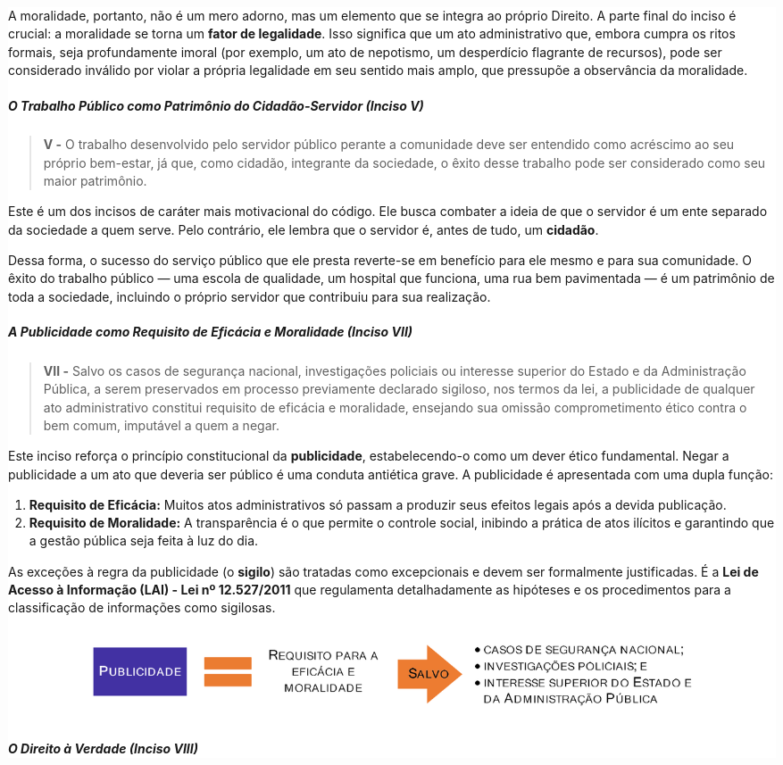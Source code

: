 A moralidade, portanto, não é um mero adorno, mas um elemento que se integra ao próprio Direito. A parte final do inciso é crucial: a moralidade se torna um **fator de legalidade**. Isso significa que um ato administrativo que, embora cumpra os ritos formais, seja profundamente imoral (por exemplo, um ato de nepotismo, um desperdício flagrante de recursos), pode ser considerado inválido por violar a própria legalidade em seu sentido mais amplo, que pressupõe a observância da moralidade.

##### O Trabalho Público como Patrimônio do Cidadão-Servidor (Inciso V)

> **V -** O trabalho desenvolvido pelo servidor público perante a comunidade deve ser entendido como acréscimo ao seu próprio bem-estar, já que, como cidadão, integrante da sociedade, o êxito desse trabalho pode ser considerado como seu maior patrimônio.

Este é um dos incisos de caráter mais motivacional do código. Ele busca combater a ideia de que o servidor é um ente separado da sociedade a quem serve. Pelo contrário, ele lembra que o servidor é, antes de tudo, um **cidadão**.

Dessa forma, o sucesso do serviço público que ele presta reverte-se em benefício para ele mesmo e para sua comunidade. O êxito do trabalho público — uma escola de qualidade, um hospital que funciona, uma rua bem pavimentada — é um patrimônio de toda a sociedade, incluindo o próprio servidor que contribuiu para sua realização.

##### A Publicidade como Requisito de Eficácia e Moralidade (Inciso VII)

> **VII -** Salvo os casos de segurança nacional, investigações policiais ou interesse superior do Estado e da Administração Pública, a serem preservados em processo previamente declarado sigiloso, nos termos da lei, a publicidade de qualquer ato administrativo constitui requisito de eficácia e moralidade, ensejando sua omissão comprometimento ético contra o bem comum, imputável a quem a negar.

Este inciso reforça o princípio constitucional da **publicidade**, estabelecendo-o como um dever ético fundamental. Negar a publicidade a um ato que deveria ser público é uma conduta antiética grave. A publicidade é apresentada com uma dupla função:

1. **Requisito de Eficácia:** Muitos atos administrativos só passam a produzir seus efeitos legais após a devida publicação.
2. **Requisito de Moralidade:** A transparência é o que permite o controle social, inibindo a prática de atos ilícitos e garantindo que a gestão pública seja feita à luz do dia.

As exceções à regra da publicidade (o **sigilo**) são tratadas como excepcionais e devem ser formalmente justificadas. É a **Lei de Acesso à Informação (LAI) - Lei nº 12.527/2011** que regulamenta detalhadamente as hipóteses e os procedimentos para a classificação de informações como sigilosas.

<div align="center">
<img width="700px" src="./img/decreto-1171-publicidade.png">
</div>

##### O Direito à Verdade (Inciso VIII)
